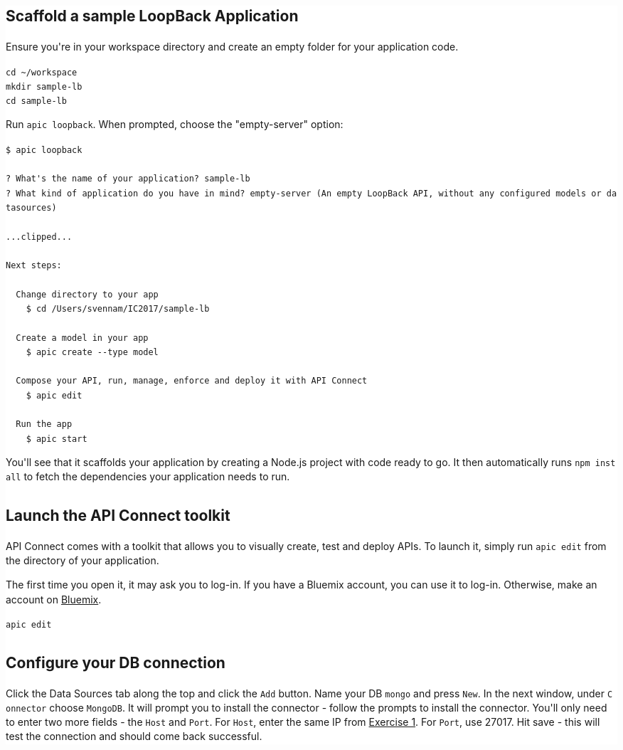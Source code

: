 ## Scaffold a sample LoopBack Application

Ensure you're in your workspace directory and create an empty folder for your application code.
```
cd ~/workspace
mkdir sample-lb
cd sample-lb
```

Run `apic loopback`. When prompted, choose the "empty-server" option:
```
$ apic loopback

? What's the name of your application? sample-lb
? What kind of application do you have in mind? empty-server (An empty LoopBack API, without any configured models or datasources)

...clipped...

Next steps:

  Change directory to your app
    $ cd /Users/svennam/IC2017/sample-lb

  Create a model in your app
    $ apic create --type model

  Compose your API, run, manage, enforce and deploy it with API Connect
    $ apic edit

  Run the app
    $ apic start
```

You'll see that it scaffolds your application by creating a Node.js project with code ready to go. It then automatically runs `npm install` to fetch the dependencies your application needs to run.

## Launch the API Connect toolkit

API Connect comes with a toolkit that allows you to visually create, test and deploy APIs. To launch it, simply run `apic edit` from the directory of your application.

The first time you open it, it may ask you to log-in. If you have a Bluemix account, you can use it to log-in. Otherwise, make an account on [Bluemix](https://console.ng.bluemix.net/registration).
```
apic edit
```

## Configure your DB connection

Click the Data Sources tab along the top and click the `Add` button. Name your DB `mongo` and press `New`. In the next window, under `Connector` choose `MongoDB`. It will prompt you to install the connector - follow the prompts to install the connector. You'll only need to enter two more fields - the `Host` and `Port`. For `Host`, enter the same IP from [Exercise 1](../ex1/README.md). For `Port`, use 27017. Hit save - this will test the connection and should come back successful.
